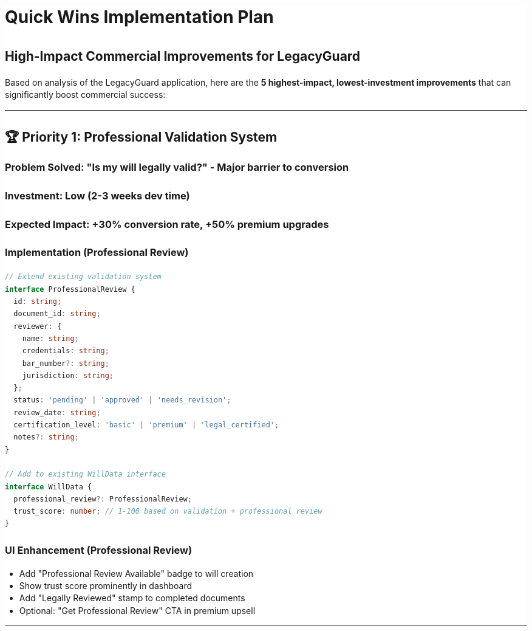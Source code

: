 # Quick Wins Implementation Plan

## High-Impact Commercial Improvements for LegacyGuard

Based on analysis of the LegacyGuard application, here are the **5 highest-impact, lowest-investment improvements** that can significantly boost commercial success:

---

## 🏆 Priority 1: Professional Validation System

### **Problem Solved**: "Is my will legally valid?" - Major barrier to conversion

### **Investment**: Low (2-3 weeks dev time)

### **Expected Impact**: +30% conversion rate, +50% premium upgrades

### **Implementation (Professional Review)**

```typescript
// Extend existing validation system
interface ProfessionalReview {
  id: string;
  document_id: string;
  reviewer: {
    name: string;
    credentials: string;
    bar_number?: string;
    jurisdiction: string;
  };
  status: 'pending' | 'approved' | 'needs_revision';
  review_date: string;
  certification_level: 'basic' | 'premium' | 'legal_certified';
  notes?: string;
}

// Add to existing WillData interface
interface WillData {
  professional_review?: ProfessionalReview;
  trust_score: number; // 1-100 based on validation + professional review
}
```

### **UI Enhancement (Professional Review)**

- Add "Professional Review Available" badge to will creation
- Show trust score prominently in dashboard
- Add "Legally Reviewed" stamp to completed documents
- Optional: "Get Professional Review" CTA in premium upsell

---